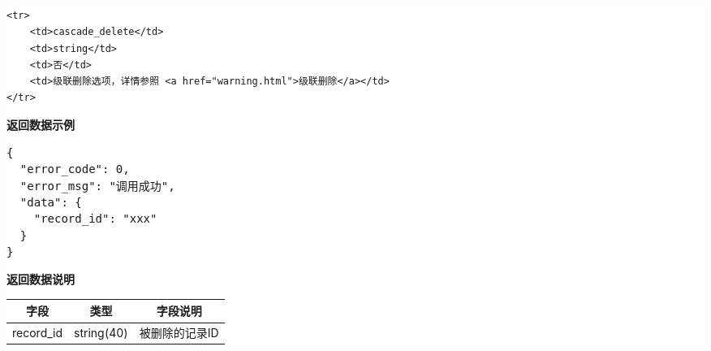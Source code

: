 	<tr>
		<td>cascade_delete</td>
		<td>string</td>
		<td>否</td>
		<td>级联删除选项，详情参照 <a href="warning.html">级联删除</a></td>
	</tr>
</tbody>
</table>

**返回数据示例**

<pre>
{
  "error_code": 0,
  "error_msg": "调用成功",
  "data": {
    "record_id": "xxx"
  }
}
</pre>

**返回数据说明**
<table>
<thead>
	<tr>
		<th>字段</th>
		<th>类型</th>
		<th>字段说明</th>
	</tr>
</thead>
<tbody>
	<tr>
		<td>record_id</td>
		<td>string(40)</td>
		<td>被删除的记录ID</td>
	</tr>
</tbody>
</table>